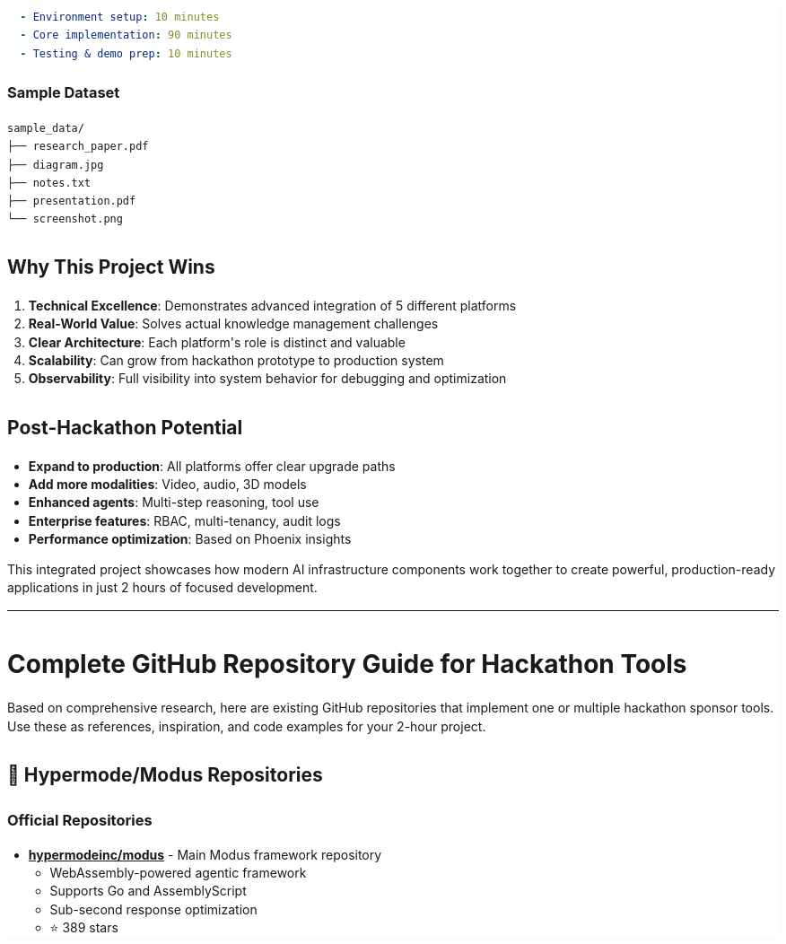 ```yaml
  - Environment setup: 10 minutes
  - Core implementation: 90 minutes
  - Testing & demo prep: 10 minutes
```

### Sample Dataset
```
sample_data/
├── research_paper.pdf
├── diagram.jpg
├── notes.txt
├── presentation.pdf
└── screenshot.png
```

## Why This Project Wins

1. **Technical Excellence**: Demonstrates advanced integration of 5 different platforms
2. **Real-World Value**: Solves actual knowledge management challenges
3. **Clear Architecture**: Each platform's role is distinct and valuable
4. **Scalability**: Can grow from hackathon prototype to production system
5. **Observability**: Full visibility into system behavior for debugging and optimization

## Post-Hackathon Potential

- **Expand to production**: All platforms offer clear upgrade paths
- **Add more modalities**: Video, audio, 3D models
- **Enhanced agents**: Multi-step reasoning, tool use
- **Enterprise features**: RBAC, multi-tenancy, audit logs
- **Performance optimization**: Based on Phoenix insights

This integrated project showcases how modern AI infrastructure components work together to create powerful, production-ready applications in just 2 hours of focused development.

---

# Complete GitHub Repository Guide for Hackathon Tools

Based on comprehensive research, here are existing GitHub repositories that implement one or multiple hackathon sponsor tools. Use these as references, inspiration, and code examples for your 2-hour project.

## 🚀 **Hypermode/Modus Repositories**

### Official Repositories
- **[hypermodeinc/modus](https://github.com/hypermodeinc/modus)** - Main Modus framework repository
  - WebAssembly-powered agentic framework
  - Supports Go and AssemblyScript
  - Sub-second response optimization
  - ⭐ 389 stars
